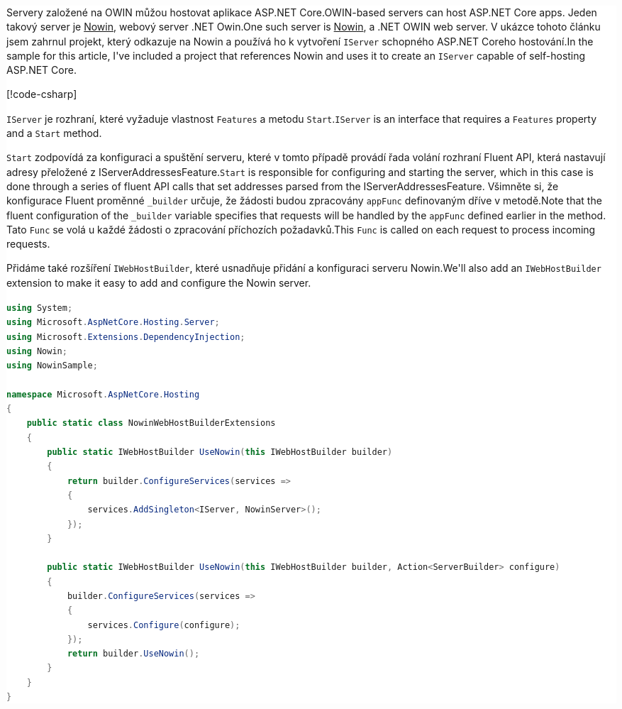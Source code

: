 <span data-ttu-id="d0b07-129">Servery založené na OWIN můžou hostovat aplikace ASP.NET Core.</span><span class="sxs-lookup"><span data-stu-id="d0b07-129">OWIN-based servers can host ASP.NET Core apps.</span></span> <span data-ttu-id="d0b07-130">Jeden takový server je [Nowin](https://github.com/Bobris/Nowin), webový server .NET Owin.</span><span class="sxs-lookup"><span data-stu-id="d0b07-130">One such server is [Nowin](https://github.com/Bobris/Nowin), a .NET OWIN web server.</span></span> <span data-ttu-id="d0b07-131">V ukázce tohoto článku jsem zahrnul projekt, který odkazuje na Nowin a používá ho k vytvoření `IServer` schopného ASP.NET Coreho hostování.</span><span class="sxs-lookup"><span data-stu-id="d0b07-131">In the sample for this article, I've included a project that references Nowin and uses it to create an `IServer` capable of self-hosting ASP.NET Core.</span></span>

[!code-csharp[](owin/sample/src/NowinSample/Program.cs?highlight=15)]

<span data-ttu-id="d0b07-132">`IServer` je rozhraní, které vyžaduje vlastnost `Features` a metodu `Start`.</span><span class="sxs-lookup"><span data-stu-id="d0b07-132">`IServer` is an interface that requires a `Features` property and a `Start` method.</span></span>

<span data-ttu-id="d0b07-133">`Start` zodpovídá za konfiguraci a spuštění serveru, které v tomto případě provádí řada volání rozhraní Fluent API, která nastavují adresy přeložené z IServerAddressesFeature.</span><span class="sxs-lookup"><span data-stu-id="d0b07-133">`Start` is responsible for configuring and starting the server, which in this case is done through a series of fluent API calls that set addresses parsed from the IServerAddressesFeature.</span></span> <span data-ttu-id="d0b07-134">Všimněte si, že konfigurace Fluent proměnné `_builder` určuje, že žádosti budou zpracovány `appFunc` definovaným dříve v metodě.</span><span class="sxs-lookup"><span data-stu-id="d0b07-134">Note that the fluent configuration of the `_builder` variable specifies that requests will be handled by the `appFunc` defined earlier in the method.</span></span> <span data-ttu-id="d0b07-135">Tato `Func` se volá u každé žádosti o zpracování příchozích požadavků.</span><span class="sxs-lookup"><span data-stu-id="d0b07-135">This `Func` is called on each request to process incoming requests.</span></span>

<span data-ttu-id="d0b07-136">Přidáme také rozšíření `IWebHostBuilder`, které usnadňuje přidání a konfiguraci serveru Nowin.</span><span class="sxs-lookup"><span data-stu-id="d0b07-136">We'll also add an `IWebHostBuilder` extension to make it easy to add and configure the Nowin server.</span></span>

```csharp
using System;
using Microsoft.AspNetCore.Hosting.Server;
using Microsoft.Extensions.DependencyInjection;
using Nowin;
using NowinSample;

namespace Microsoft.AspNetCore.Hosting
{
    public static class NowinWebHostBuilderExtensions
    {
        public static IWebHostBuilder UseNowin(this IWebHostBuilder builder)
        {
            return builder.ConfigureServices(services =>
            {
                services.AddSingleton<IServer, NowinServer>();
            });
        }

        public static IWebHostBuilder UseNowin(this IWebHostBuilder builder, Action<ServerBuilder> configure)
        {
            builder.ConfigureServices(services =>
            {
                services.Configure(configure);
            });
            return builder.UseNowin();
        }
    }
}
```
